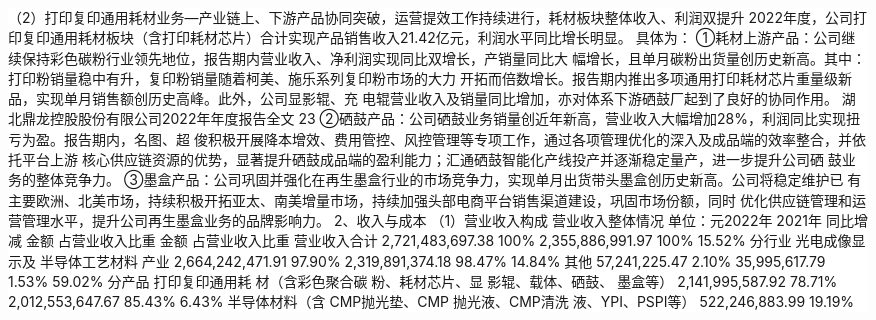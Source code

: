 （2）打印复印通用耗材业务—产业链上、下游产品协同突破，运营提效工作持续进行，耗材板块整体收入、利润双提升
2022年度，公司打印复印通用耗材板块（含打印耗材芯片）合计实现产品销售收入21.42亿元，利润水平同比增长明显。
具体为：
①耗材上游产品：公司继续保持彩色碳粉行业领先地位，报告期内营业收入、净利润实现同比双增长，产销量同比大
幅增长，且单月碳粉出货量创历史新高。其中：打印粉销量稳中有升，复印粉销量随着柯美、施乐系列复印粉市场的大力
开拓而倍数增长。报告期内推出多项通用打印耗材芯片重量级新品，实现单月销售额创历史高峰。此外，公司显影辊、充
电辊营业收入及销量同比增加，亦对体系下游硒鼓厂起到了良好的协同作用。
湖北鼎龙控股股份有限公司2022年年度报告全文
23
②硒鼓产品：公司硒鼓业务销量创近年新高，营业收入大幅增加28%，利润同比实现扭亏为盈。报告期内，名图、超
俊积极开展降本增效、费用管控、风控管理等专项工作，通过各项管理优化的深入及成品端的效率整合，并依托平台上游
核心供应链资源的优势，显著提升硒鼓成品端的盈利能力；汇通硒鼓智能化产线投产并逐渐稳定量产，进一步提升公司硒
鼓业务的整体竞争力。
③墨盒产品：公司巩固并强化在再生墨盒行业的市场竞争力，实现单月出货带头墨盒创历史新高。公司将稳定维护已
有主要欧洲、北美市场，持续积极开拓亚太、南美增量市场，持续加强头部电商平台销售渠道建设，巩固市场份额，同时
优化供应链管理和运营管理水平，提升公司再生墨盒业务的品牌影响力。
2、收入与成本
（1）营业收入构成
营业收入整体情况
单位：元2022年
2021年
同比增减
金额
占营业收入比重
金额
占营业收入比重
营业收入合计
2,721,483,697.38
100%
2,355,886,991.97
100%
15.52%
分行业
光电成像显示及
半导体工艺材料
产业
2,664,242,471.91
97.90%
2,319,891,374.18
98.47%
14.84%
其他
57,241,225.47
2.10%
35,995,617.79
1.53%
59.02%
分产品
打印复印通用耗
材（含彩色聚合碳
粉、耗材芯片、显
影辊、载体、硒鼓、
墨盒等）
2,141,995,587.92
78.71%
2,012,553,647.67
85.43%
6.43%
半导体材料（含
CMP抛光垫、CMP
抛光液、CMP清洗
液、YPI、PSPI等）
522,246,883.99
19.19%